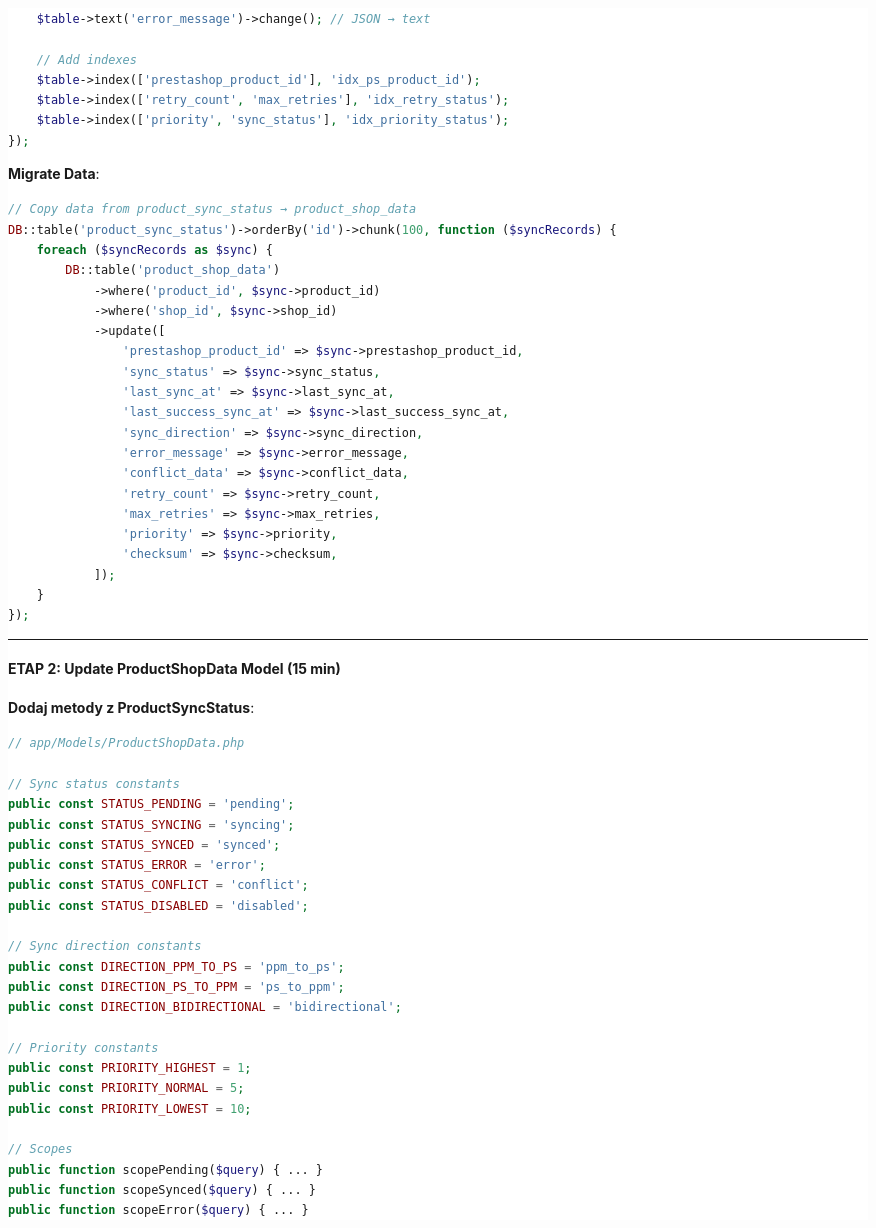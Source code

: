 ```php
    $table->text('error_message')->change(); // JSON → text

    // Add indexes
    $table->index(['prestashop_product_id'], 'idx_ps_product_id');
    $table->index(['retry_count', 'max_retries'], 'idx_retry_status');
    $table->index(['priority', 'sync_status'], 'idx_priority_status');
});
```

**Migrate Data**:
```php
// Copy data from product_sync_status → product_shop_data
DB::table('product_sync_status')->orderBy('id')->chunk(100, function ($syncRecords) {
    foreach ($syncRecords as $sync) {
        DB::table('product_shop_data')
            ->where('product_id', $sync->product_id)
            ->where('shop_id', $sync->shop_id)
            ->update([
                'prestashop_product_id' => $sync->prestashop_product_id,
                'sync_status' => $sync->sync_status,
                'last_sync_at' => $sync->last_sync_at,
                'last_success_sync_at' => $sync->last_success_sync_at,
                'sync_direction' => $sync->sync_direction,
                'error_message' => $sync->error_message,
                'conflict_data' => $sync->conflict_data,
                'retry_count' => $sync->retry_count,
                'max_retries' => $sync->max_retries,
                'priority' => $sync->priority,
                'checksum' => $sync->checksum,
            ]);
    }
});
```

---

#### ETAP 2: Update ProductShopData Model (15 min)

**Dodaj metody z ProductSyncStatus**:
```php
// app/Models/ProductShopData.php

// Sync status constants
public const STATUS_PENDING = 'pending';
public const STATUS_SYNCING = 'syncing';
public const STATUS_SYNCED = 'synced';
public const STATUS_ERROR = 'error';
public const STATUS_CONFLICT = 'conflict';
public const STATUS_DISABLED = 'disabled';

// Sync direction constants
public const DIRECTION_PPM_TO_PS = 'ppm_to_ps';
public const DIRECTION_PS_TO_PPM = 'ps_to_ppm';
public const DIRECTION_BIDIRECTIONAL = 'bidirectional';

// Priority constants
public const PRIORITY_HIGHEST = 1;
public const PRIORITY_NORMAL = 5;
public const PRIORITY_LOWEST = 10;

// Scopes
public function scopePending($query) { ... }
public function scopeSynced($query) { ... }
public function scopeError($query) { ... }

```
